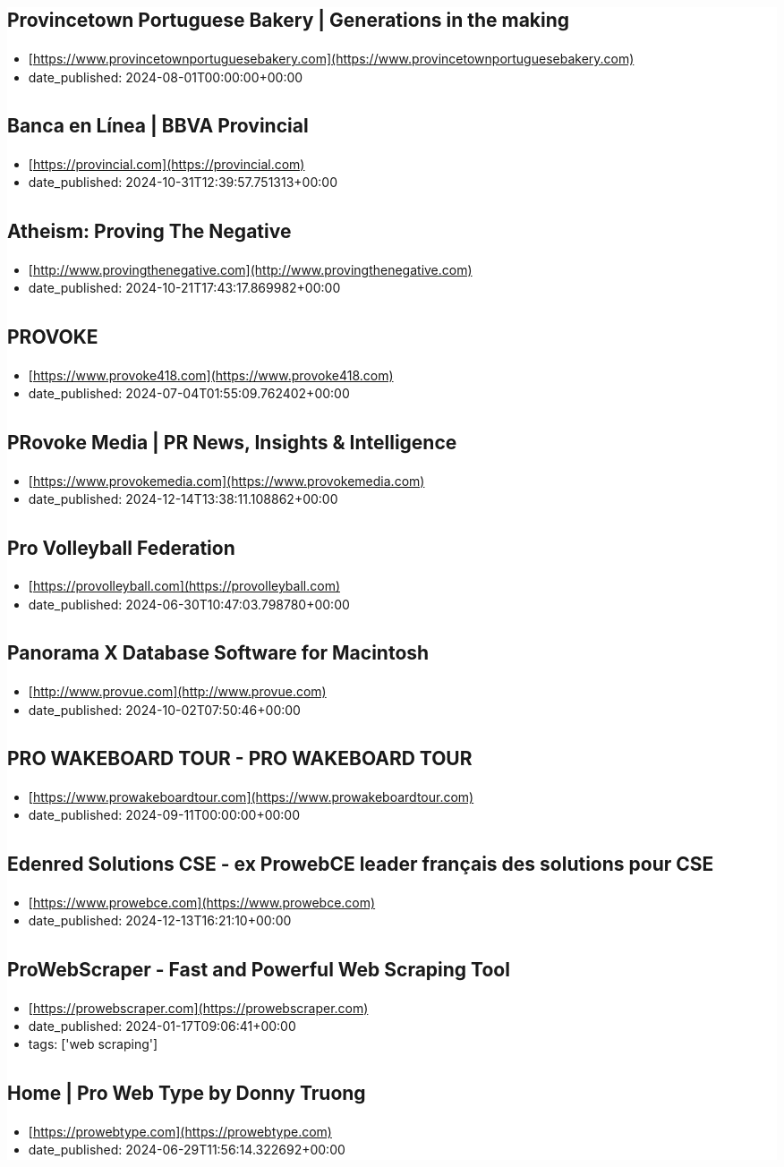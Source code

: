  ## Provincetown Portuguese Bakery | Generations in the making
 - [https://www.provincetownportuguesebakery.com](https://www.provincetownportuguesebakery.com)
 - date_published: 2024-08-01T00:00:00+00:00

 ## Banca en Línea | BBVA Provincial
 - [https://provincial.com](https://provincial.com)
 - date_published: 2024-10-31T12:39:57.751313+00:00

 ## Atheism: Proving The Negative
 - [http://www.provingthenegative.com](http://www.provingthenegative.com)
 - date_published: 2024-10-21T17:43:17.869982+00:00

 ## PROVOKE
 - [https://www.provoke418.com](https://www.provoke418.com)
 - date_published: 2024-07-04T01:55:09.762402+00:00

 ## PRovoke Media | PR News, Insights & Intelligence
 - [https://www.provokemedia.com](https://www.provokemedia.com)
 - date_published: 2024-12-14T13:38:11.108862+00:00

 ## Pro Volleyball Federation
 - [https://provolleyball.com](https://provolleyball.com)
 - date_published: 2024-06-30T10:47:03.798780+00:00

 ## Panorama X Database Software for Macintosh
 - [http://www.provue.com](http://www.provue.com)
 - date_published: 2024-10-02T07:50:46+00:00

 ## PRO WAKEBOARD TOUR - PRO WAKEBOARD TOUR
 - [https://www.prowakeboardtour.com](https://www.prowakeboardtour.com)
 - date_published: 2024-09-11T00:00:00+00:00

 ## Edenred Solutions CSE - ex ProwebCE leader français des solutions pour CSE
 - [https://www.prowebce.com](https://www.prowebce.com)
 - date_published: 2024-12-13T16:21:10+00:00

 ## ProWebScraper - Fast and Powerful Web Scraping Tool
 - [https://prowebscraper.com](https://prowebscraper.com)
 - date_published: 2024-01-17T09:06:41+00:00
 - tags: ['web scraping']

 ## Home | Pro Web Type by Donny Truong
 - [https://prowebtype.com](https://prowebtype.com)
 - date_published: 2024-06-29T11:56:14.322692+00:00
